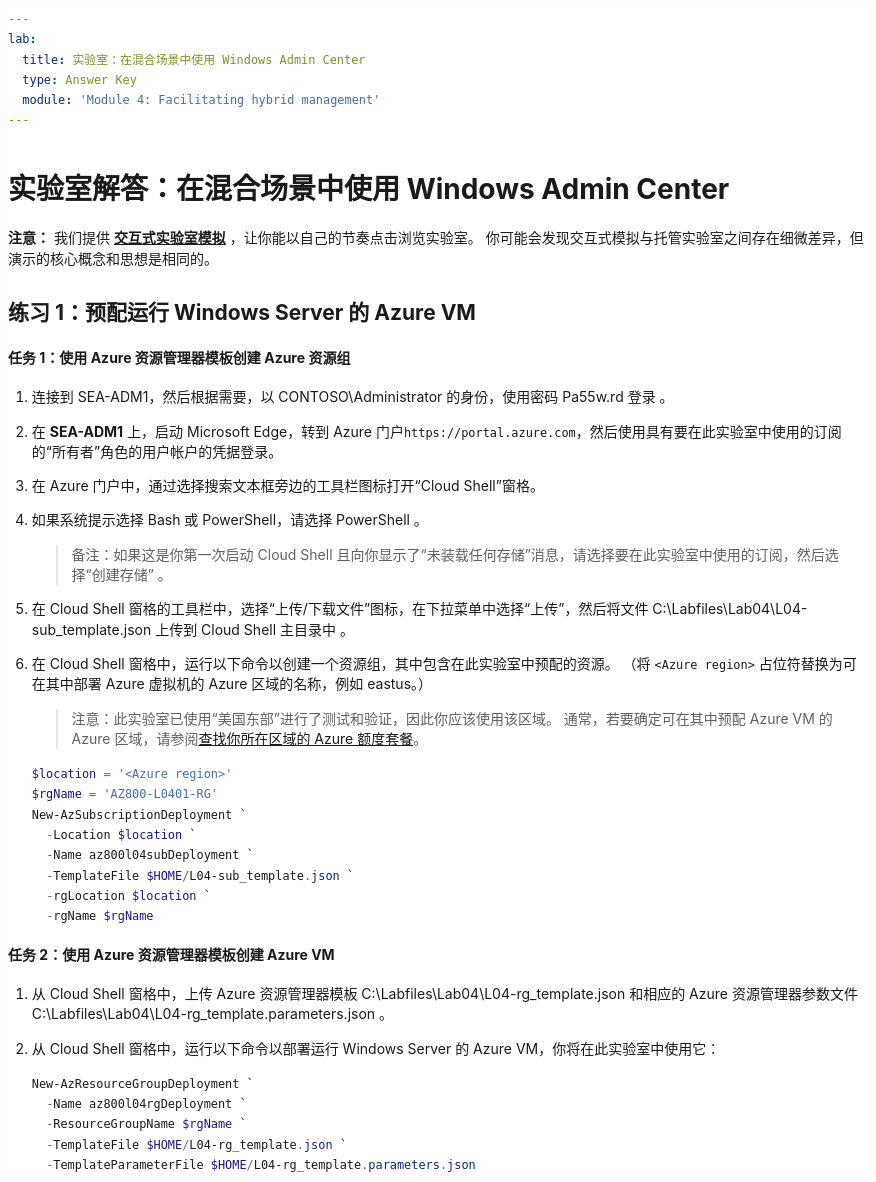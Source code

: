 ```yaml
---
lab:
  title: 实验室：在混合场景中使用 Windows Admin Center
  type: Answer Key
  module: 'Module 4: Facilitating hybrid management'
---
```


# 实验室解答：在混合场景中使用 Windows Admin Center

**注意：** 我们提供 **[交互式实验室模拟](https://mslabs.cloudguides.com/guides/AZ-800%20Lab%20Simulation%20-%20Using%20Windows%20Admin%20Center%20in%20hybrid%20scenarios)** ，让你能以自己的节奏点击浏览实验室。 你可能会发现交互式模拟与托管实验室之间存在细微差异，但演示的核心概念和思想是相同的。 

## 练习 1：预配运行 Windows Server 的 Azure VM

#### 任务 1：使用 Azure 资源管理器模板创建 Azure 资源组

1. 连接到 SEA-ADM1，然后根据需要，以 CONTOSO\Administrator 的身份，使用密码 Pa55w.rd 登录  。
1. 在 **SEA-ADM1** 上，启动 Microsoft Edge，转到 Azure 门户`https://portal.azure.com`，然后使用具有要在此实验室中使用的订阅的“所有者”角色的用户帐户的凭据登录。
1. 在 Azure 门户中，通过选择搜索文本框旁边的工具栏图标打开“Cloud Shell”窗格。
1. 如果系统提示选择 Bash 或 PowerShell，请选择 PowerShell  。

   >备注：如果这是你第一次启动 Cloud Shell 且向你显示了“未装载任何存储”消息，请选择要在此实验室中使用的订阅，然后选择“创建存储”  。

1. 在 Cloud Shell 窗格的工具栏中，选择“上传/下载文件”图标，在下拉菜单中选择“上传”，然后将文件 C:\\Labfiles\\Lab04\\L04-sub_template.json 上传到 Cloud Shell 主目录中  。
1. 在 Cloud Shell 窗格中，运行以下命令以创建一个资源组，其中包含在此实验室中预配的资源。 （将 `<Azure region>` 占位符替换为可在其中部署 Azure 虚拟机的 Azure 区域的名称，例如 eastus。）

   >注意：此实验室已使用“美国东部”进行了测试和验证，因此你应该使用该区域。 通常，若要确定可在其中预配 Azure VM 的 Azure 区域，请参阅[查找你所在区域的 Azure 额度套餐](https://aka.ms/regions-offers)。

   ```powershell
   $location = '<Azure region>'
   $rgName = 'AZ800-L0401-RG'
   New-AzSubscriptionDeployment `
     -Location $location `
     -Name az800l04subDeployment `
     -TemplateFile $HOME/L04-sub_template.json `
     -rgLocation $location `
     -rgName $rgName
   ```

#### 任务 2：使用 Azure 资源管理器模板创建 Azure VM

1. 从 Cloud Shell 窗格中，上传 Azure 资源管理器模板 C:\\Labfiles\\Lab04\\L04-rg_template.json 和相应的 Azure 资源管理器参数文件 C:\\Labfiles\\Lab04\\L04-rg_template.parameters.json 。
1. 从 Cloud Shell 窗格中，运行以下命令以部署运行 Windows Server 的 Azure VM，你将在此实验室中使用它：

   ```powershell
   New-AzResourceGroupDeployment `
     -Name az800l04rgDeployment `
     -ResourceGroupName $rgName `
     -TemplateFile $HOME/L04-rg_template.json `
     -TemplateParameterFile $HOME/L04-rg_template.parameters.json
   ```

